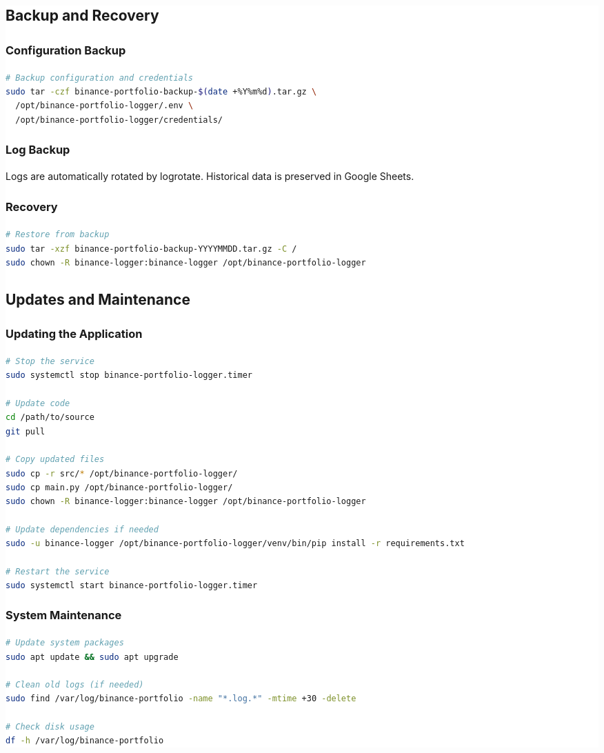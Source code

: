 ## Backup and Recovery

### Configuration Backup
```bash
# Backup configuration and credentials
sudo tar -czf binance-portfolio-backup-$(date +%Y%m%d).tar.gz \
  /opt/binance-portfolio-logger/.env \
  /opt/binance-portfolio-logger/credentials/
```

### Log Backup
Logs are automatically rotated by logrotate. Historical data is preserved in Google Sheets.

### Recovery
```bash
# Restore from backup
sudo tar -xzf binance-portfolio-backup-YYYYMMDD.tar.gz -C /
sudo chown -R binance-logger:binance-logger /opt/binance-portfolio-logger
```

## Updates and Maintenance

### Updating the Application
```bash
# Stop the service
sudo systemctl stop binance-portfolio-logger.timer

# Update code
cd /path/to/source
git pull

# Copy updated files
sudo cp -r src/* /opt/binance-portfolio-logger/
sudo cp main.py /opt/binance-portfolio-logger/
sudo chown -R binance-logger:binance-logger /opt/binance-portfolio-logger

# Update dependencies if needed
sudo -u binance-logger /opt/binance-portfolio-logger/venv/bin/pip install -r requirements.txt

# Restart the service
sudo systemctl start binance-portfolio-logger.timer
```

### System Maintenance
```bash
# Update system packages
sudo apt update && sudo apt upgrade

# Clean old logs (if needed)
sudo find /var/log/binance-portfolio -name "*.log.*" -mtime +30 -delete

# Check disk usage
df -h /var/log/binance-portfolio
```